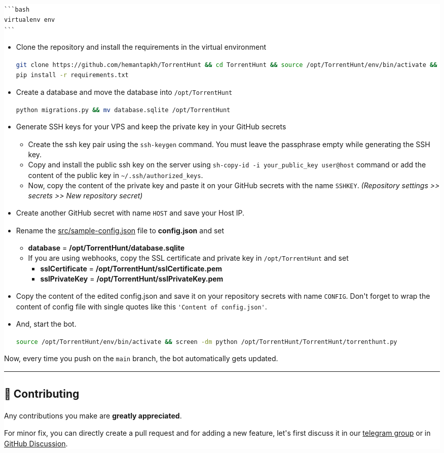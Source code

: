     ```bash
    virtualenv env
    ```

- Clone the repository and install the requirements in the virtual environment

    ```bash
    git clone https://github.com/hemantapkh/TorrentHunt && cd TorrentHunt && source /opt/TorrentHunt/env/bin/activate && pip install -r requirements.txt
    ```

- Create a database and move the database into `/opt/TorrentHunt`

    ```bash
    python migrations.py && mv database.sqlite /opt/TorrentHunt
    ```

- Generate SSH keys for your VPS and keep the private key in your GitHub secrets

    - Create the ssh key pair using the `ssh-keygen` command. You must leave the passphrase empty while generating the SSH key.
    - Copy and install the public ssh key on the server using `sh-copy-id -i your_public_key user@host` command or add the content of the public key in `~/.ssh/authorized_keys`.
    - Now, copy the content of the private key and paste it on your GitHub secrets with the name `SSHKEY`. *(Repository settings >> secrets >> New repository secret)*

- Create another GitHub secret with name `HOST` and save your Host IP.

- Rename the [src/sample-config.json](src/sample-config.json) file  to **config.json** and set

    - **database** = **/opt/TorrentHunt/database.sqlite**
    - If you are using webhooks, copy the SSL certificate and private key in `/opt/TorrentHunt` and set
        - **sslCertificate** = **/opt/TorrentHunt/sslCertificate.pem**
        - **sslPrivateKey** = **/opt/TorrentHunt/sslPrivateKey.pem**

- Copy the content of the edited config.json and save it on your repository secrets with name `CONFIG`. Don't forget to wrap the content of config file with single quotes like this `'Content of config.json'`.

- And, start the bot.

    ```bash
    source /opt/TorrentHunt/env/bin/activate && screen -dm python /opt/TorrentHunt/TorrentHunt/torrenthunt.py
    ```

Now, every time you push on the `main` branch, the bot automatically gets updated.

---

## 💚 Contributing

Any contributions you make are **greatly appreciated**.

For minor fix, you can directly create a pull request and for adding a new feature, let's first discuss it in our [telegram group](https://t.me/h9discussion) or in [GitHub Discussion](https://github.com/hemantapkh/torrenthunt/discussions).
